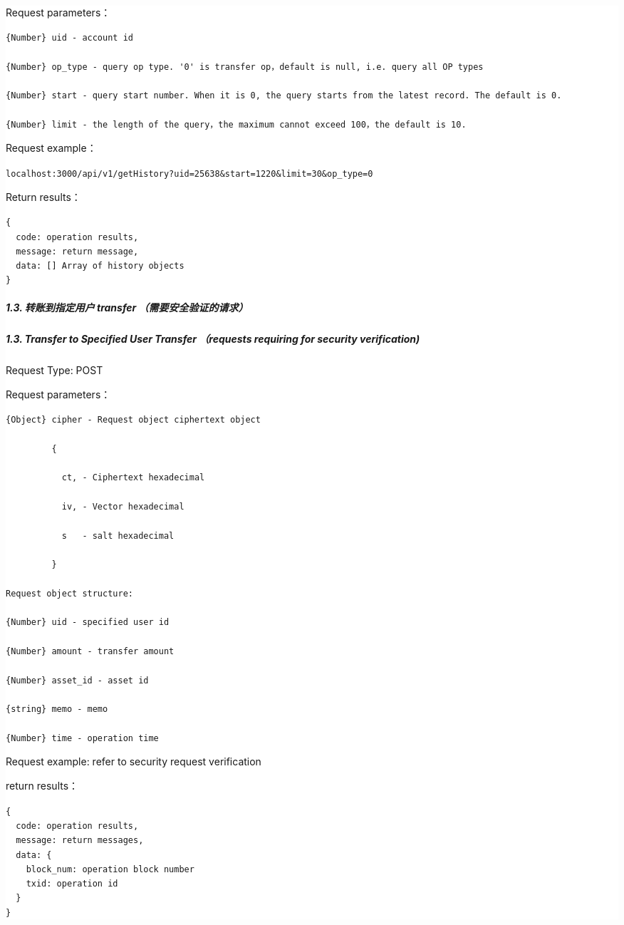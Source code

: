   Request parameters：
  
    {Number} uid - account id

    {Number} op_type - query op type. '0' is transfer op，default is null, i.e. query all OP types

    {Number} start - query start number. When it is 0, the query starts from the latest record. The default is 0.

    {Number} limit - the length of the query，the maximum cannot exceed 100，the default is 10.

  Request example：
  
    localhost:3000/api/v1/getHistory?uid=25638&start=1220&limit=30&op_type=0

  Return results：
  
    {
      code: operation results,
      message: return message,
      data: [] Array of history objects
    }

##### 1.3. 转账到指定用户 transfer （需要安全验证的请求）
##### 1.3. Transfer to Specified User Transfer （requests requiring for security verification)
  Request Type: POST
  
  Request parameters：

    {Object} cipher - Request object ciphertext object

             {

               ct, - Ciphertext hexadecimal

               iv, - Vector hexadecimal

               s   - salt hexadecimal

             }

    Request object structure:

    {Number} uid - specified user id

    {Number} amount - transfer amount

    {Number} asset_id - asset id 

    {string} memo - memo

    {Number} time - operation time
  
  Request example: refer to security request verification
    
  return results：
  
    {
      code: operation results,
      message: return messages,
      data: {
        block_num: operation block number
        txid: operation id
      }
    }
